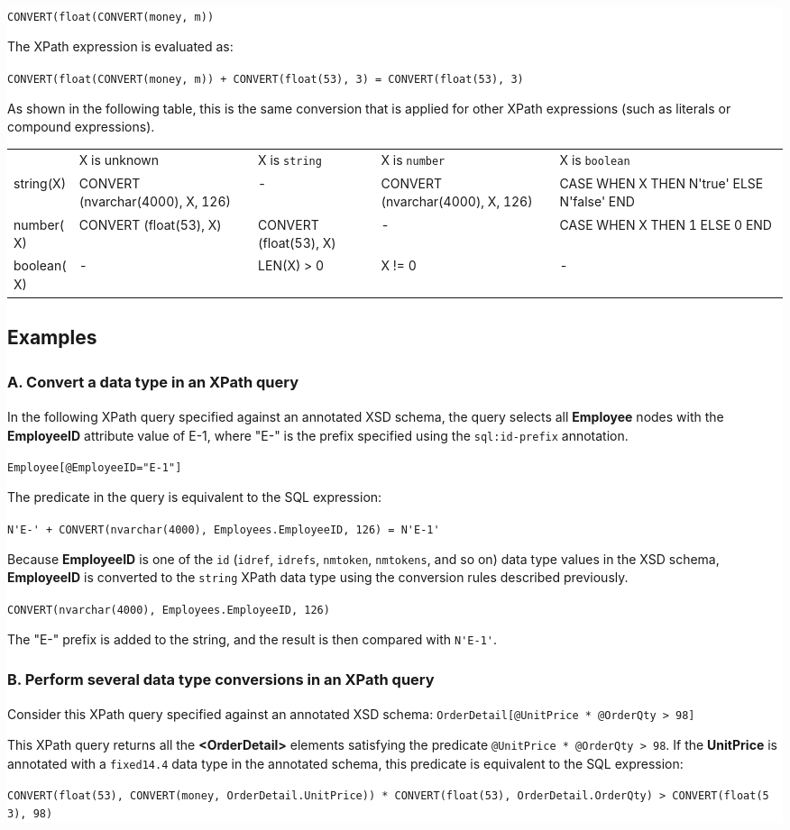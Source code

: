 ```  
CONVERT(float(CONVERT(money, m))  
```  
  
 The XPath expression is evaluated as:  
  
```  
CONVERT(float(CONVERT(money, m)) + CONVERT(float(53), 3) = CONVERT(float(53), 3)  
```  
  
 As shown in the following table, this is the same conversion that is applied for other XPath expressions (such as literals or compound expressions).  
  
||||||  
|-|-|-|-|-|  
||X is unknown|X is `string`|X is `number`|X is `boolean`|  
|string(X)|CONVERT (nvarchar(4000), X, 126)|-|CONVERT (nvarchar(4000), X, 126)|CASE WHEN X THEN N'true' ELSE N'false' END|  
|number(X)|CONVERT (float(53), X)|CONVERT (float(53), X)|-|CASE WHEN X THEN 1 ELSE 0 END|  
|boolean(X)|-|LEN(X) > 0|X != 0|-|  
  
## Examples  
  
### A. Convert a data type in an XPath query  
 In the following XPath query specified against an annotated XSD schema, the query selects all **Employee** nodes with the **EmployeeID** attribute value of E-1, where "E-" is the prefix specified using the `sql:id-prefix` annotation.  
  
 `Employee[@EmployeeID="E-1"]`  
  
 The predicate in the query is equivalent to the SQL expression:  
  
 `N'E-' + CONVERT(nvarchar(4000), Employees.EmployeeID, 126) = N'E-1'`  
  
 Because **EmployeeID** is one of the `id` (`idref`, `idrefs`, `nmtoken`, `nmtokens`, and so on) data type values in the XSD schema, **EmployeeID** is converted to the `string` XPath data type using the conversion rules described previously.  
  
 `CONVERT(nvarchar(4000), Employees.EmployeeID, 126)`  
  
 The "E-" prefix is added to the string, and the result is then compared with `N'E-1'`.  
  
### B. Perform several data type conversions in an XPath query  
 Consider this XPath query specified against an annotated XSD schema: `OrderDetail[@UnitPrice * @OrderQty > 98]`  
  
 This XPath query returns all the **\<OrderDetail>** elements satisfying the predicate `@UnitPrice * @OrderQty > 98`. If the **UnitPrice** is annotated with a `fixed14.4` data type in the annotated schema, this predicate is equivalent to the SQL expression:  
  
 `CONVERT(float(53), CONVERT(money, OrderDetail.UnitPrice)) * CONVERT(float(53), OrderDetail.OrderQty) > CONVERT(float(53), 98)`  
  